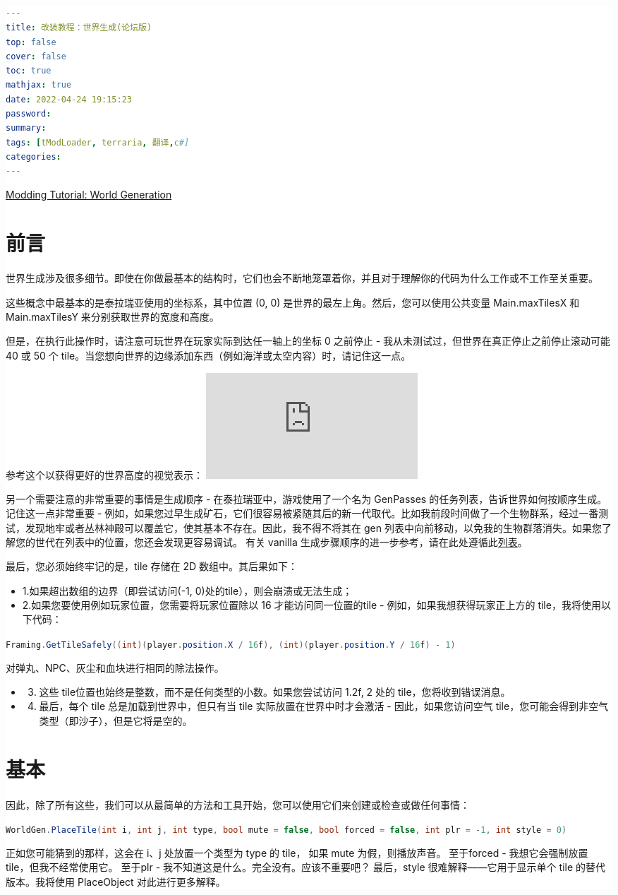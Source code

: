 ```yaml
---
title: 改装教程：世界生成(论坛版)
top: false
cover: false
toc: true
mathjax: true
date: 2022-04-24 19:15:23
password:
summary:
tags: [tModLoader, terraria, 翻译,c#]
categories:
---
```

[Modding Tutorial: World Generation](https://forums.terraria.org/index.php?threads/modding-tutorial-world-generation.47601/)

# 前言
世界生成涉及很多细节。即使在你做最基本的结构时，它们也会不断地笼罩着你，并且对于理解你的代码为什么工作或不工作至关重要。

这些概念中最基本的是泰拉瑞亚使用的坐标系，其中位置 (0, 0) 是世界的最左上角。然后，您可以使用公共变量 Main.maxTilesX 和 Main.maxTilesY 来分别获取世界的宽度和高度。

但是，在执行此操作时，请注意可玩世界在玩家实际到达任一轴上的坐标 0 之前停止 - 我从未测试过，但世界在真正停止之前停止滚动可能 40 或 50 个 tile。当您想向世界的边缘添加东西（例如海洋或太空内容）时，请记住这一点。

参考这个以获得更好的世界高度的视觉表示：
![](https://forums.terraria.org/index.php?attachments/1612298483774-png.306777/)

另一个需要注意的非常重要的事情是生成顺序 - 在泰拉瑞亚中，游戏使用了一个名为 GenPasses 的任务列表，告诉世界如何按顺序生成。记住这一点非常重要 - 例如，如果您过早生成矿石，它们很容易被紧随其后的新一代取代。比如我前段时间做了一个生物群系，经过一番测试，发现地牢或者丛林神殿可以覆盖它，使其基本不存在。因此，我不得不将其在 gen 列表中向前移动，以免我的生物群落消失。如果您了解您的世代在列表中的位置，您还会发现更容易调试。
有关 vanilla 生成步骤顺序的进一步参考，请在此处遵循此[列表](https://github.com/tModLoader/tModLoader/wiki/Vanilla-World-Generation-Steps)。

最后，您必须始终牢记的是，tile 存储在 2D 数组中。其后果如下：
- 1.如果超出数组的边界（即尝试访问(-1, 0)处的tile），则会崩溃或无法生成；
- 2.如果您要使用例如玩家位置，您需要将玩家位置除以 16 才能访问同一位置的tile - 例如，如果我想获得玩家正上方的 tile，我将使用以下代码：
```csharp
Framing.GetTileSafely((int)(player.position.X / 16f), (int)(player.position.Y / 16f) - 1)
```
对弹丸、NPC、灰尘和血块进行相同的除法操作。
- 3. 这些 tile位置也始终是整数，而不是任何类型的小数。如果您尝试访问 1.2f, 2 处的 tile，您将收到错误消息。
- 4. 最后，每个 tile 总是加载到世界中，但只有当 tile 实际放置在世界中时才会激活 - 因此，如果您访问空气 tile，您可能会得到非空气类型（即沙子），但是它将是空的。

# 基本
因此，除了所有这些，我们可以从最简单的方法和工具开始，您可以使用它们来创建或检查或做任何事情：
```csharp
WorldGen.PlaceTile(int i, int j, int type, bool mute = false, bool forced = false, int plr = -1, int style = 0)
```
正如您可能猜到的那样，这会在 i、j 处放置一个类型为 type 的 tile，
如果 mute 为假，则播放声音。
至于forced - 我想它会强制放置 tile，但我不经常使用它。
至于plr - 我不知道这是什么。完全没有。应该不重要吧？
最后，style 很难解释——它用于显示单个 tile 的替代版本。我将使用 PlaceObject 对此进行更多解释。
